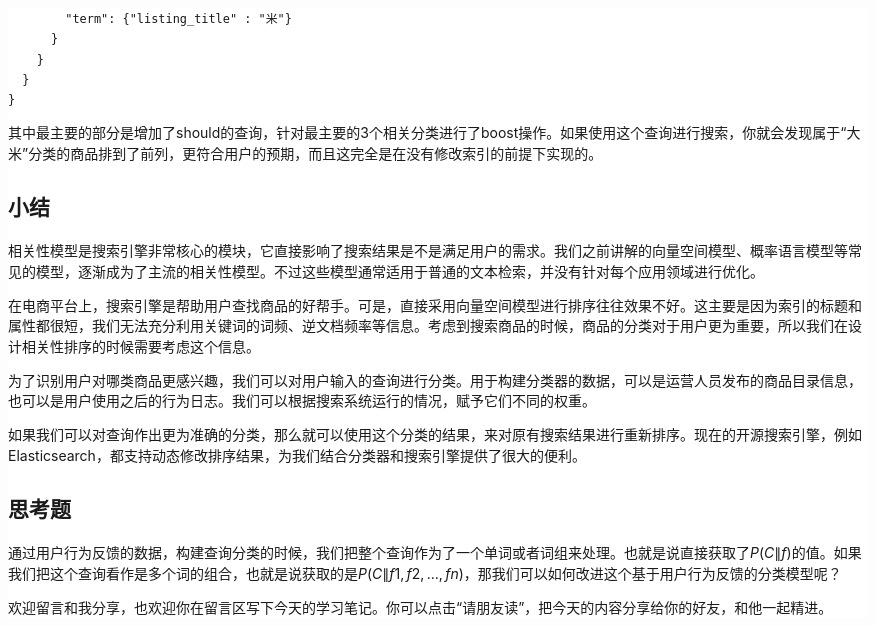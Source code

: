 ```
        "term": {"listing_title" : "米"}
      }
    }
  }
}
```

其中最主要的部分是增加了should的查询，针对最主要的3个相关分类进行了boost操作。如果使用这个查询进行搜索，你就会发现属于“大米”分类的商品排到了前列，更符合用户的预期，而且这完全是在没有修改索引的前提下实现的。

## 小结

相关性模型是搜索引擎非常核心的模块，它直接影响了搜索结果是不是满足用户的需求。我们之前讲解的向量空间模型、概率语言模型等常见的模型，逐渐成为了主流的相关性模型。不过这些模型通常适用于普通的文本检索，并没有针对每个应用领域进行优化。

在电商平台上，搜索引擎是帮助用户查找商品的好帮手。可是，直接采用向量空间模型进行排序往往效果不好。这主要是因为索引的标题和属性都很短，我们无法充分利用关键词的词频、逆文档频率等信息。考虑到搜索商品的时候，商品的分类对于用户更为重要，所以我们在设计相关性排序的时候需要考虑这个信息。

为了识别用户对哪类商品更感兴趣，我们可以对用户输入的查询进行分类。用于构建分类器的数据，可以是运营人员发布的商品目录信息，也可以是用户使用之后的行为日志。我们可以根据搜索系统运行的情况，赋予它们不同的权重。

如果我们可以对查询作出更为准确的分类，那么就可以使用这个分类的结果，来对原有搜索结果进行重新排序。现在的开源搜索引擎，例如Elasticsearch，都支持动态修改排序结果，为我们结合分类器和搜索引擎提供了很大的便利。

## 思考题

通过用户行为反馈的数据，构建查询分类的时候，我们把整个查询作为了一个单词或者词组来处理。也就是说直接获取了$P(C\|f)$的值。如果我们把这个查询看作是多个词的组合，也就是说获取的是$P(C\|f1,f2,…,fn)$，那我们可以如何改进这个基于用户行为反馈的分类模型呢？

欢迎留言和我分享，也欢迎你在留言区写下今天的学习笔记。你可以点击“请朋友读”，把今天的内容分享给你的好友，和他一起精进。

